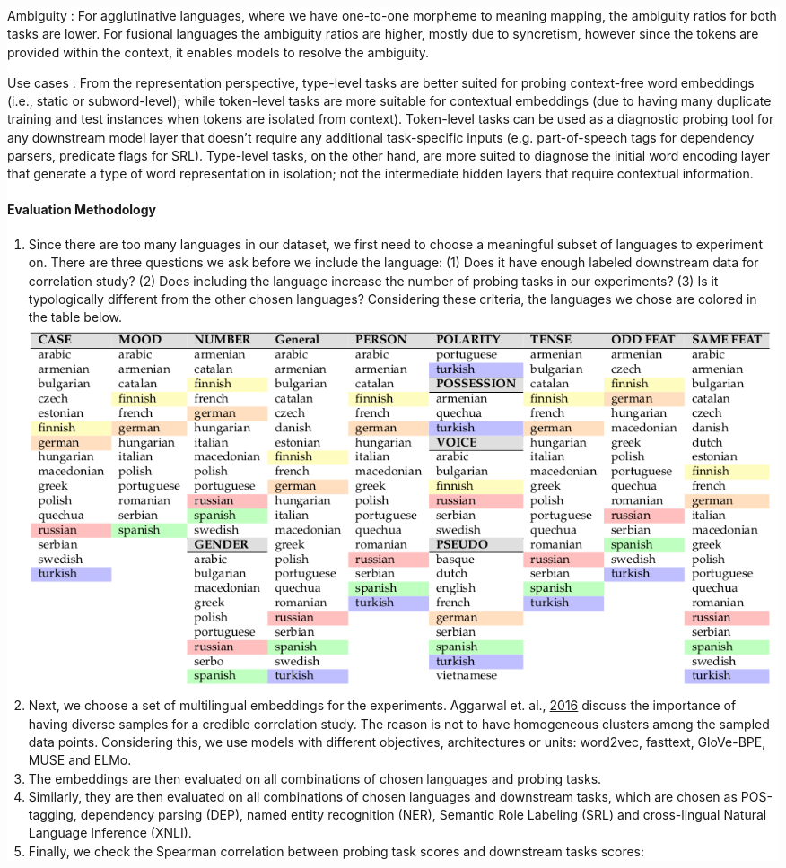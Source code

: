 Ambiguity
: For agglutinative languages, where we have one-to-one morpheme to meaning mapping, the ambiguity ratios for both tasks are lower. For fusional languages the ambiguity ratios are higher, mostly due to syncretism, however since the tokens are provided within the context, it enables models to resolve the ambiguity.

Use cases
: From the representation perspective, type-level tasks are better suited for probing context-free word embeddings (i.e., static or subword-level); while token-level tasks are more suitable for contextual embeddings (due to having many duplicate training and test instances when tokens are isolated from context). Token-level tasks can be used as a diagnostic probing tool for any downstream model layer that doesn’t require any additional task-specific inputs (e.g. part-of-speech tags for dependency parsers, predicate flags for SRL). Type-level tasks, on the other hand, are more suited to diagnose the initial word encoding layer that generate a type of word representation in isolation; not the intermediate hidden layers that require contextual
information.

#### Evaluation Methodology
1. Since there are too many languages in our dataset, we first need to choose a meaningful subset of languages to experiment on. There are three questions we ask before we include the language: (1) Does it have enough labeled downstream data for correlation study? (2) Does including the language increase the number of probing tasks in our experiments? (3) Is it typologically different from the other chosen languages? Considering these criteria, the languages we chose are colored in the table below. ![](/images/language_choice.png)
2. Next, we choose a set of multilingual embeddings for the experiments. Aggarwal et. al., [2016](https://www.ncbi.nlm.nih.gov/pmc/articles/PMC5079093/) discuss the importance of having diverse samples for a credible correlation study. The reason is not to have homogeneous clusters among the sampled data points. Considering this, we use models with different objectives, architectures or units: word2vec, fasttext, GloVe-BPE, MUSE and ELMo. 
3. The embeddings are then evaluated on all combinations of chosen languages and probing tasks.
4. Similarly, they are then evaluated on all combinations of chosen languages and downstream tasks, which are chosen as POS-tagging, dependency parsing (DEP), named entity recognition (NER), Semantic Role Labeling (SRL) and cross-lingual Natural Language Inference (XNLI). 
5. Finally, we check the Spearman correlation between probing task scores and downstream tasks scores:   